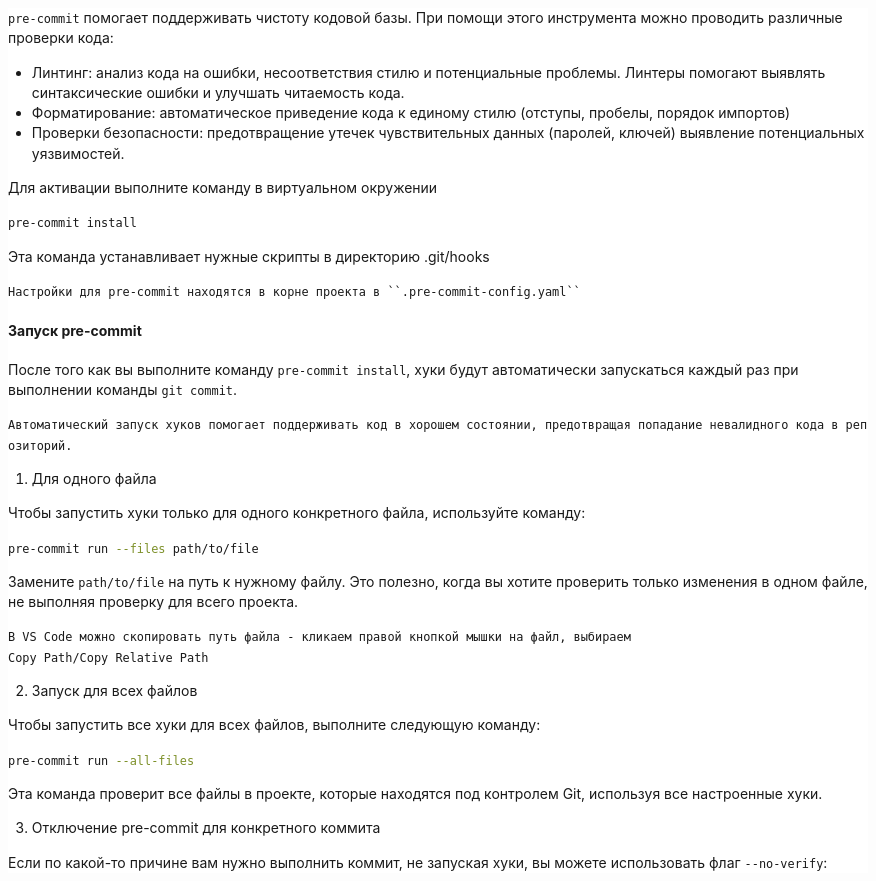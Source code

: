 
`pre-commit` помогает поддерживать чистоту кодовой базы. При помощи этого инструмента можно проводить различные проверки кода:
- Линтинг: анализ кода на ошибки, несоответствия стилю и потенциальные проблемы. Линтеры помогают выявлять синтаксические ошибки и улучшать читаемость кода.
- Форматирование: автоматическое приведение кода к единому стилю (отступы, пробелы, порядок импортов)
- Проверки безопасности: предотвращение утечек чувствительных данных (паролей, ключей) выявление потенциальных уязвимостей.

Для активации выполните команду в виртуальном окружении 

```bash
pre-commit install
```

Эта команда устанавливает нужные скрипты в директорию .git/hooks

```{note}
Настройки для pre-commit находятся в корне проекта в ``.pre-commit-config.yaml``
```

#### Запуск pre-commit
После того как вы выполните команду ``pre-commit install``, хуки будут автоматически запускаться каждый раз при выполнении команды ``git commit``.

```{note}
Автоматический запуск хуков помогает поддерживать код в хорошем состоянии, предотвращая попадание невалидного кода в репозиторий.
```

1. Для одного файла

Чтобы запустить хуки только для одного конкретного файла, используйте команду:

```bash
pre-commit run --files path/to/file
```

Замените `path/to/file` на путь к нужному файлу. Это полезно, когда вы хотите проверить только изменения в одном файле, не выполняя проверку для всего проекта.

```{note}
В VS Code можно скопировать путь файла - кликаем правой кнопкой мышки на файл, выбираем 
Copy Path/Copy Relative Path
```

2. Запуск для всех файлов

Чтобы запустить все хуки для всех файлов, выполните следующую команду:

```bash
pre-commit run --all-files
```

Эта команда проверит все файлы в проекте, которые находятся под контролем Git, используя все настроенные хуки.

3. Отключение pre-commit для конкретного коммита

Если по какой-то причине вам нужно выполнить коммит, не запуская хуки, вы можете использовать флаг `--no-verify`:
